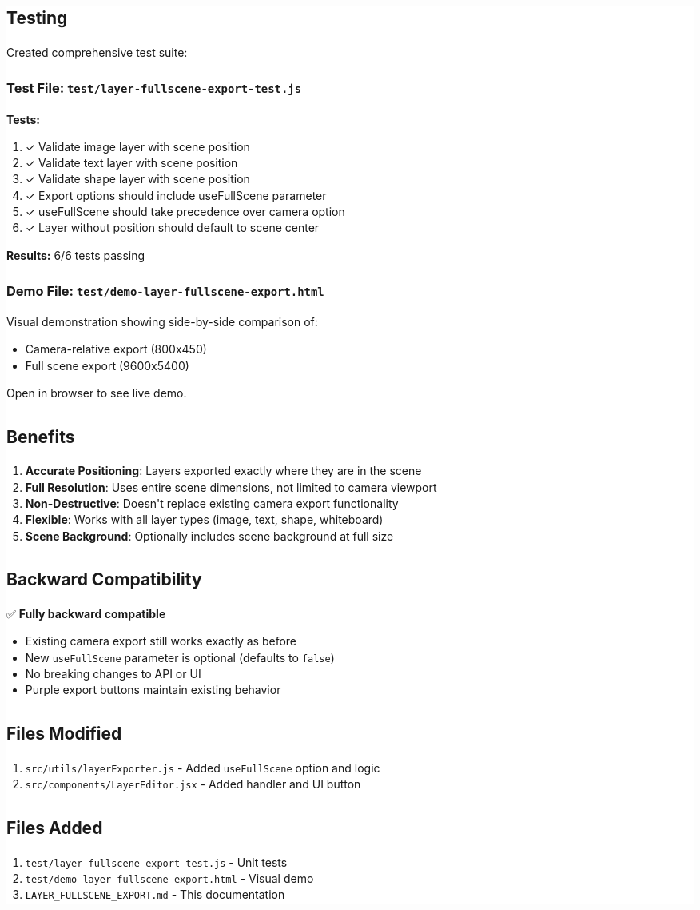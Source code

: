 ## Testing

Created comprehensive test suite:

### Test File: `test/layer-fullscene-export-test.js`

**Tests:**
1. ✓ Validate image layer with scene position
2. ✓ Validate text layer with scene position
3. ✓ Validate shape layer with scene position
4. ✓ Export options should include useFullScene parameter
5. ✓ useFullScene should take precedence over camera option
6. ✓ Layer without position should default to scene center

**Results:** 6/6 tests passing

### Demo File: `test/demo-layer-fullscene-export.html`

Visual demonstration showing side-by-side comparison of:
- Camera-relative export (800x450)
- Full scene export (9600x5400)

Open in browser to see live demo.

## Benefits

1. **Accurate Positioning**: Layers exported exactly where they are in the scene
2. **Full Resolution**: Uses entire scene dimensions, not limited to camera viewport
3. **Non-Destructive**: Doesn't replace existing camera export functionality
4. **Flexible**: Works with all layer types (image, text, shape, whiteboard)
5. **Scene Background**: Optionally includes scene background at full size

## Backward Compatibility

✅ **Fully backward compatible**
- Existing camera export still works exactly as before
- New `useFullScene` parameter is optional (defaults to `false`)
- No breaking changes to API or UI
- Purple export buttons maintain existing behavior

## Files Modified

1. `src/utils/layerExporter.js` - Added `useFullScene` option and logic
2. `src/components/LayerEditor.jsx` - Added handler and UI button

## Files Added

1. `test/layer-fullscene-export-test.js` - Unit tests
2. `test/demo-layer-fullscene-export.html` - Visual demo
3. `LAYER_FULLSCENE_EXPORT.md` - This documentation
